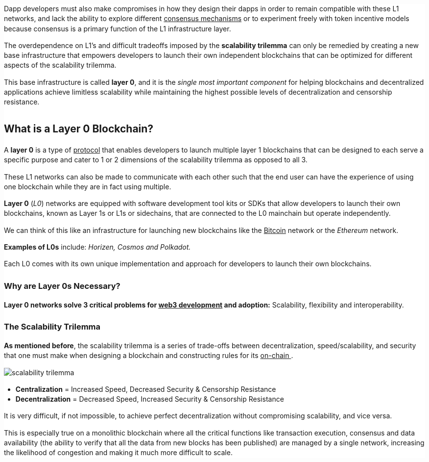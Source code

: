 Dapp developers must also make compromises in how they design their dapps in order to remain compatible with these L1 networks, and lack the ability to explore different [consensus mechanisms](consensus/consensus-mechanisms.md) or to experiment freely with token incentive models because consensus is a primary function of the L1 infrastructure layer. 

The overdependence on L1’s and difficult tradeoffs imposed by the **scalability trilemma** can only be remedied by creating a new base infrastructure that empowers developers to launch their own independent blockchains that can be optimized for different aspects of the scalability trilemma.

This base infrastructure is called **layer 0**, and it is the _single most important component_ for helping blockchains and decentralized applications achieve limitless scalability while maintaining the highest possible levels of decentralization and censorship resistance.

## What is a Layer 0 Blockchain?

A **layer 0** is a type of [protocol](architecture/blockchain-protocols.md) that enables developers to launch multiple layer 1 blockchains that can be designed to each serve a specific purpose and cater to 1 or 2 dimensions of the scalability trilemma as opposed to all 3.

These L1 networks can also be made to communicate with each other such that the end user can have the experience of using one blockchain while they are in fact using multiple.

**Layer 0** (_L0_) networks are equipped with software development tool kits or SDKs that allow developers to launch their own blockchains, known as Layer 1s or L1s or sidechains, that are connected to the L0 mainchain but operate independently.

We can think of this like an infrastructure for launching new blockchains like the [Bitcoin](cryptocurrency/bitcoin-glossary.md) network or the _Ethereum_ network. 

**Examples of L0s** include: *Horizen, Cosmos and Polkadot.*

Each L0 comes with its own unique implementation and approach for developers to launch their own blockchains.

### Why are Layer 0s Necessary?

**Layer 0 networks solve 3 critical problems for [web3 development](fundamentals/web3.md) and adoption:** Scalability, flexibility and interoperability.

### The Scalability Trilemma

**As mentioned before**, the scalability trilemma is a series of trade-offs between decentralization, speed/scalability, and security that one must make when designing a blockchain and constructing rules for its [on-chain ](governance/blockchain-governance.md).

![scalability trilemma](/img/layer-0/scalability-trilemma.jpg)

- **Centralization** = Increased Speed, Decreased Security & Censorship Resistance
- **Decentralization** = Decreased Speed, Increased Security & Censorship Resistance

It is very difficult, if not impossible, to achieve perfect decentralization without compromising scalability, and vice versa. 

This is especially true on a monolithic blockchain where all the critical functions like transaction execution, consensus and data availability (the ability to verify that all the data from new blocks has been published) are managed by a single network, increasing the likelihood of congestion and making it much more difficult to scale.
